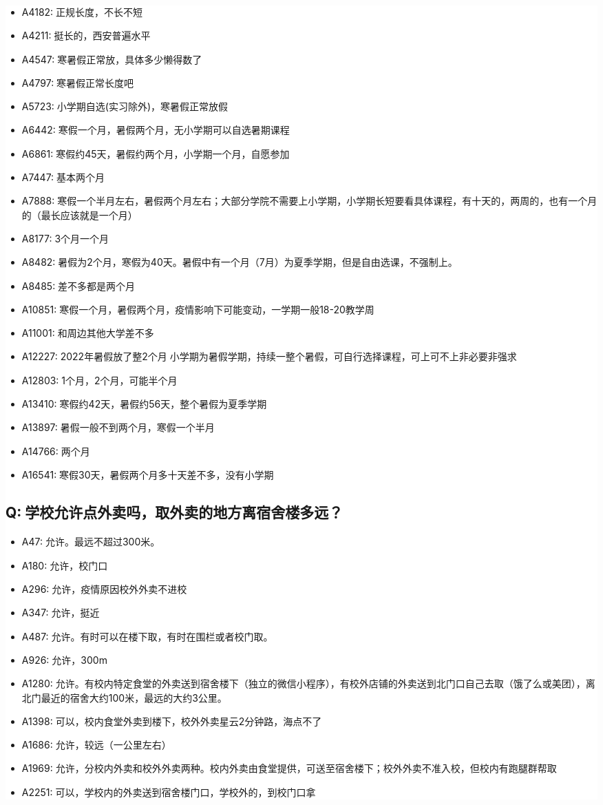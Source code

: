 - A4182: 正规长度，不长不短

- A4211: 挺长的，西安普遍水平

- A4547: 寒暑假正常放，具体多少懒得数了

- A4797: 寒暑假正常长度吧

- A5723: 小学期自选(实习除外)，寒暑假正常放假

- A6442: 寒假一个月，暑假两个月，无小学期可以自选暑期课程

- A6861: 寒假约45天，暑假约两个月，小学期一个月，自愿参加

- A7447: 基本两个月

- A7888: 寒假一个半月左右，暑假两个月左右；大部分学院不需要上小学期，小学期长短要看具体课程，有十天的，两周的，也有一个月的（最长应该就是一个月）

- A8177: 3个月一个月

- A8482: 暑假为2个月，寒假为40天。暑假中有一个月（7月）为夏季学期，但是自由选课，不强制上。

- A8485: 差不多都是两个月

- A10851: 寒假一个月，暑假两个月，疫情影响下可能变动，一学期一般18-20教学周

- A11001: 和周边其他大学差不多

- A12227: 2022年暑假放了整2个月    小学期为暑假学期，持续一整个暑假，可自行选择课程，可上可不上非必要非强求

- A12803: 1个月，2个月，可能半个月

- A13410: 寒假约42天，暑假约56天，整个暑假为夏季学期

- A13897: 暑假一般不到两个月，寒假一个半月

- A14766: 两个月

- A16541: 寒假30天，暑假两个月多十天差不多，没有小学期

## Q: 学校允许点外卖吗，取外卖的地方离宿舍楼多远？

- A47: 允许。最远不超过300米。

- A180: 允许，校门口

- A296: 允许，疫情原因校外外卖不进校

- A347: 允许，挺近

- A487: 允许。有时可以在楼下取，有时在围栏或者校门取。

- A926: 允许，300m

- A1280: 允许。有校内特定食堂的外卖送到宿舍楼下（独立的微信小程序），有校外店铺的外卖送到北门口自己去取（饿了么或美团），离北门最近的宿舍大约100米，最远的大约3公里。

- A1398: 可以，校内食堂外卖到楼下，校外外卖星云2分钟路，海点不了

- A1686: 允许，较远（一公里左右）

- A1969: 允许，分校内外卖和校外外卖两种。校内外卖由食堂提供，可送至宿舍楼下；校外外卖不准入校，但校内有跑腿群帮取

- A2251: 可以，学校内的外卖送到宿舍楼门口，学校外的，到校门口拿

